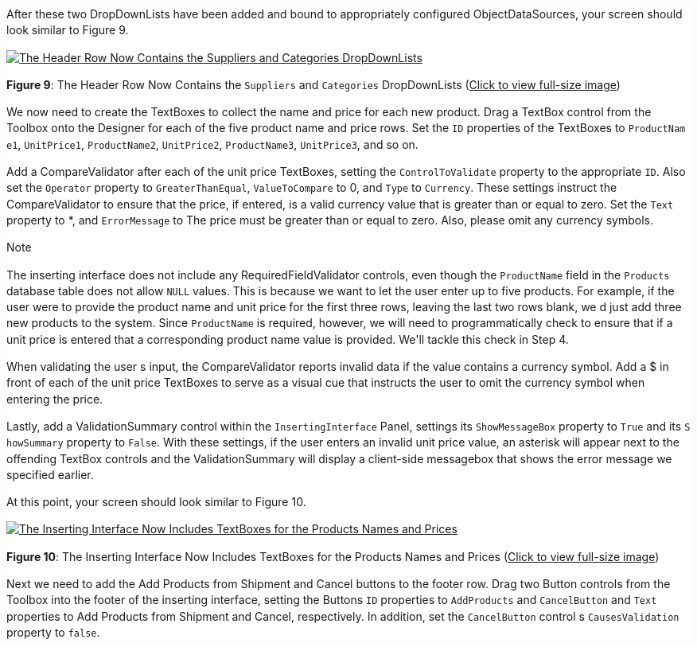 After these two DropDownLists have been added and bound to appropriately configured ObjectDataSources, your screen should look similar to Figure 9.


[![The Header Row Now Contains the Suppliers and Categories DropDownLists](batch-inserting-vb/_static/image26.png)](batch-inserting-vb/_static/image25.png)

**Figure 9**: The Header Row Now Contains the `Suppliers` and `Categories` DropDownLists ([Click to view full-size image](batch-inserting-vb/_static/image27.png))


We now need to create the TextBoxes to collect the name and price for each new product. Drag a TextBox control from the Toolbox onto the Designer for each of the five product name and price rows. Set the `ID` properties of the TextBoxes to `ProductName1`, `UnitPrice1`, `ProductName2`, `UnitPrice2`, `ProductName3`, `UnitPrice3`, and so on.

Add a CompareValidator after each of the unit price TextBoxes, setting the `ControlToValidate` property to the appropriate `ID`. Also set the `Operator` property to `GreaterThanEqual`, `ValueToCompare` to 0, and `Type` to `Currency`. These settings instruct the CompareValidator to ensure that the price, if entered, is a valid currency value that is greater than or equal to zero. Set the `Text` property to \*, and `ErrorMessage` to The price must be greater than or equal to zero. Also, please omit any currency symbols.

> [!NOTE]
> The inserting interface does not include any RequiredFieldValidator controls, even though the `ProductName` field in the `Products` database table does not allow `NULL` values. This is because we want to let the user enter up to five products. For example, if the user were to provide the product name and unit price for the first three rows, leaving the last two rows blank, we d just add three new products to the system. Since `ProductName` is required, however, we will need to programmatically check to ensure that if a unit price is entered that a corresponding product name value is provided. We'll tackle this check in Step 4.


When validating the user s input, the CompareValidator reports invalid data if the value contains a currency symbol. Add a $ in front of each of the unit price TextBoxes to serve as a visual cue that instructs the user to omit the currency symbol when entering the price.

Lastly, add a ValidationSummary control within the `InsertingInterface` Panel, settings its `ShowMessageBox` property to `True` and its `ShowSummary` property to `False`. With these settings, if the user enters an invalid unit price value, an asterisk will appear next to the offending TextBox controls and the ValidationSummary will display a client-side messagebox that shows the error message we specified earlier.

At this point, your screen should look similar to Figure 10.


[![The Inserting Interface Now Includes TextBoxes for the Products Names and Prices](batch-inserting-vb/_static/image29.png)](batch-inserting-vb/_static/image28.png)

**Figure 10**: The Inserting Interface Now Includes TextBoxes for the Products Names and Prices ([Click to view full-size image](batch-inserting-vb/_static/image30.png))


Next we need to add the Add Products from Shipment and Cancel buttons to the footer row. Drag two Button controls from the Toolbox into the footer of the inserting interface, setting the Buttons `ID` properties to `AddProducts` and `CancelButton` and `Text` properties to Add Products from Shipment and Cancel, respectively. In addition, set the `CancelButton` control s `CausesValidation` property to `false`.
